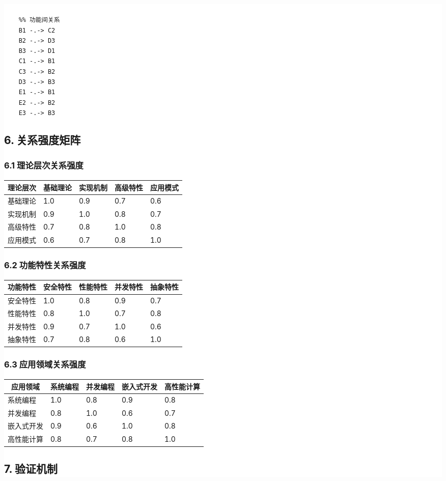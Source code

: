 ```mermaid
    
    %% 功能间关系
    B1 -.-> C2
    B2 -.-> D3
    B3 -.-> D1
    C1 -.-> B1
    C3 -.-> B2
    D3 -.-> B3
    E1 -.-> B1
    E2 -.-> B2
    E3 -.-> B3
```

## 6. 关系强度矩阵

### 6.1 理论层次关系强度

| 理论层次 | 基础理论 | 实现机制 | 高级特性 | 应用模式 |
|----------|----------|----------|----------|----------|
| 基础理论 | 1.0 | 0.9 | 0.7 | 0.6 |
| 实现机制 | 0.9 | 1.0 | 0.8 | 0.7 |
| 高级特性 | 0.7 | 0.8 | 1.0 | 0.8 |
| 应用模式 | 0.6 | 0.7 | 0.8 | 1.0 |

### 6.2 功能特性关系强度

| 功能特性 | 安全特性 | 性能特性 | 并发特性 | 抽象特性 |
|----------|----------|----------|----------|----------|
| 安全特性 | 1.0 | 0.8 | 0.9 | 0.7 |
| 性能特性 | 0.8 | 1.0 | 0.7 | 0.8 |
| 并发特性 | 0.9 | 0.7 | 1.0 | 0.6 |
| 抽象特性 | 0.7 | 0.8 | 0.6 | 1.0 |

### 6.3 应用领域关系强度

| 应用领域 | 系统编程 | 并发编程 | 嵌入式开发 | 高性能计算 |
|----------|----------|----------|------------|------------|
| 系统编程 | 1.0 | 0.8 | 0.9 | 0.8 |
| 并发编程 | 0.8 | 1.0 | 0.6 | 0.7 |
| 嵌入式开发 | 0.9 | 0.6 | 1.0 | 0.8 |
| 高性能计算 | 0.8 | 0.7 | 0.8 | 1.0 |

## 7. 验证机制
